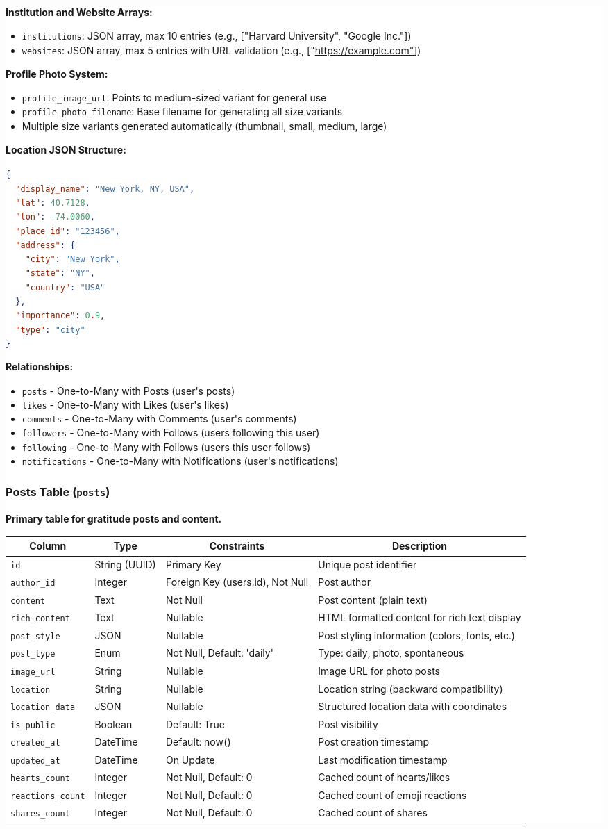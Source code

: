 **Institution and Website Arrays:**
- `institutions`: JSON array, max 10 entries (e.g., ["Harvard University", "Google Inc."])
- `websites`: JSON array, max 5 entries with URL validation (e.g., ["https://example.com"])

**Profile Photo System:**
- `profile_image_url`: Points to medium-sized variant for general use
- `profile_photo_filename`: Base filename for generating all size variants
- Multiple size variants generated automatically (thumbnail, small, medium, large)

**Location JSON Structure:**
```json
{
  "display_name": "New York, NY, USA",
  "lat": 40.7128,
  "lon": -74.0060,
  "place_id": "123456",
  "address": {
    "city": "New York",
    "state": "NY",
    "country": "USA"
  },
  "importance": 0.9,
  "type": "city"
}
```

**Relationships:**
- `posts` - One-to-Many with Posts (user's posts)
- `likes` - One-to-Many with Likes (user's likes)
- `comments` - One-to-Many with Comments (user's comments)
- `followers` - One-to-Many with Follows (users following this user)
- `following` - One-to-Many with Follows (users this user follows)
- `notifications` - One-to-Many with Notifications (user's notifications)

### Posts Table (`posts`)

**Primary table for gratitude posts and content.**

| Column | Type | Constraints | Description |
|--------|------|-------------|-------------|
| `id` | String (UUID) | Primary Key | Unique post identifier |
| `author_id` | Integer | Foreign Key (users.id), Not Null | Post author |
| `content` | Text | Not Null | Post content (plain text) |
| `rich_content` | Text | Nullable | HTML formatted content for rich text display |
| `post_style` | JSON | Nullable | Post styling information (colors, fonts, etc.) |
| `post_type` | Enum | Not Null, Default: 'daily' | Type: daily, photo, spontaneous |
| `image_url` | String | Nullable | Image URL for photo posts |
| `location` | String | Nullable | Location string (backward compatibility) |
| `location_data` | JSON | Nullable | Structured location data with coordinates |
| `is_public` | Boolean | Default: True | Post visibility |
| `created_at` | DateTime | Default: now() | Post creation timestamp |
| `updated_at` | DateTime | On Update | Last modification timestamp |
| `hearts_count` | Integer | Not Null, Default: 0 | Cached count of hearts/likes |
| `reactions_count` | Integer | Not Null, Default: 0 | Cached count of emoji reactions |
| `shares_count` | Integer | Not Null, Default: 0 | Cached count of shares |
